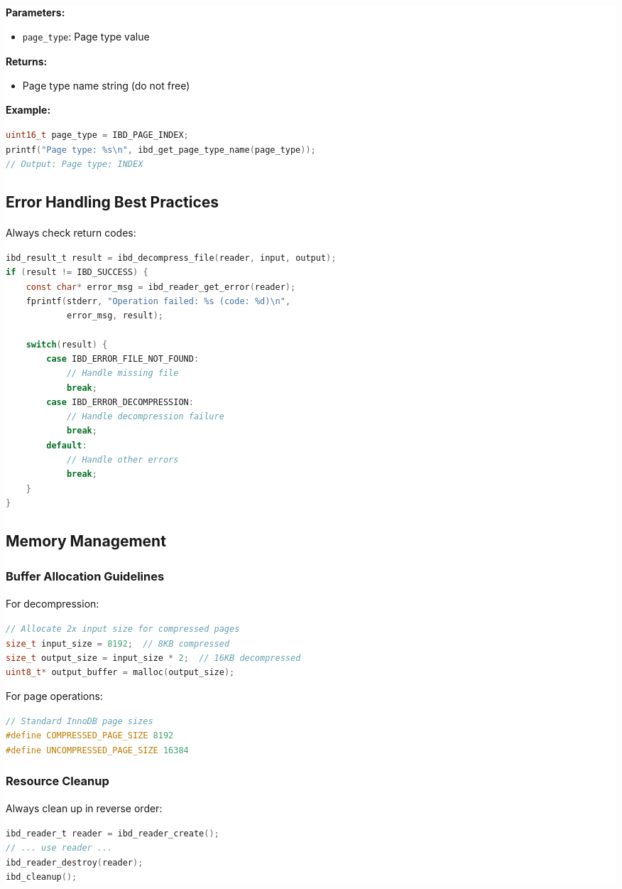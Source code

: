 **Parameters:**
- `page_type`: Page type value

**Returns:**
- Page type name string (do not free)

**Example:**
```c
uint16_t page_type = IBD_PAGE_INDEX;
printf("Page type: %s\n", ibd_get_page_type_name(page_type));
// Output: Page type: INDEX
```

## Error Handling Best Practices

Always check return codes:
```c
ibd_result_t result = ibd_decompress_file(reader, input, output);
if (result != IBD_SUCCESS) {
    const char* error_msg = ibd_reader_get_error(reader);
    fprintf(stderr, "Operation failed: %s (code: %d)\n", 
            error_msg, result);
    
    switch(result) {
        case IBD_ERROR_FILE_NOT_FOUND:
            // Handle missing file
            break;
        case IBD_ERROR_DECOMPRESSION:
            // Handle decompression failure
            break;
        default:
            // Handle other errors
            break;
    }
}
```

## Memory Management

### Buffer Allocation Guidelines

For decompression:
```c
// Allocate 2x input size for compressed pages
size_t input_size = 8192;  // 8KB compressed
size_t output_size = input_size * 2;  // 16KB decompressed
uint8_t* output_buffer = malloc(output_size);
```

For page operations:
```c
// Standard InnoDB page sizes
#define COMPRESSED_PAGE_SIZE 8192
#define UNCOMPRESSED_PAGE_SIZE 16384
```

### Resource Cleanup

Always clean up in reverse order:
```c
ibd_reader_t reader = ibd_reader_create();
// ... use reader ...
ibd_reader_destroy(reader);
ibd_cleanup();
```